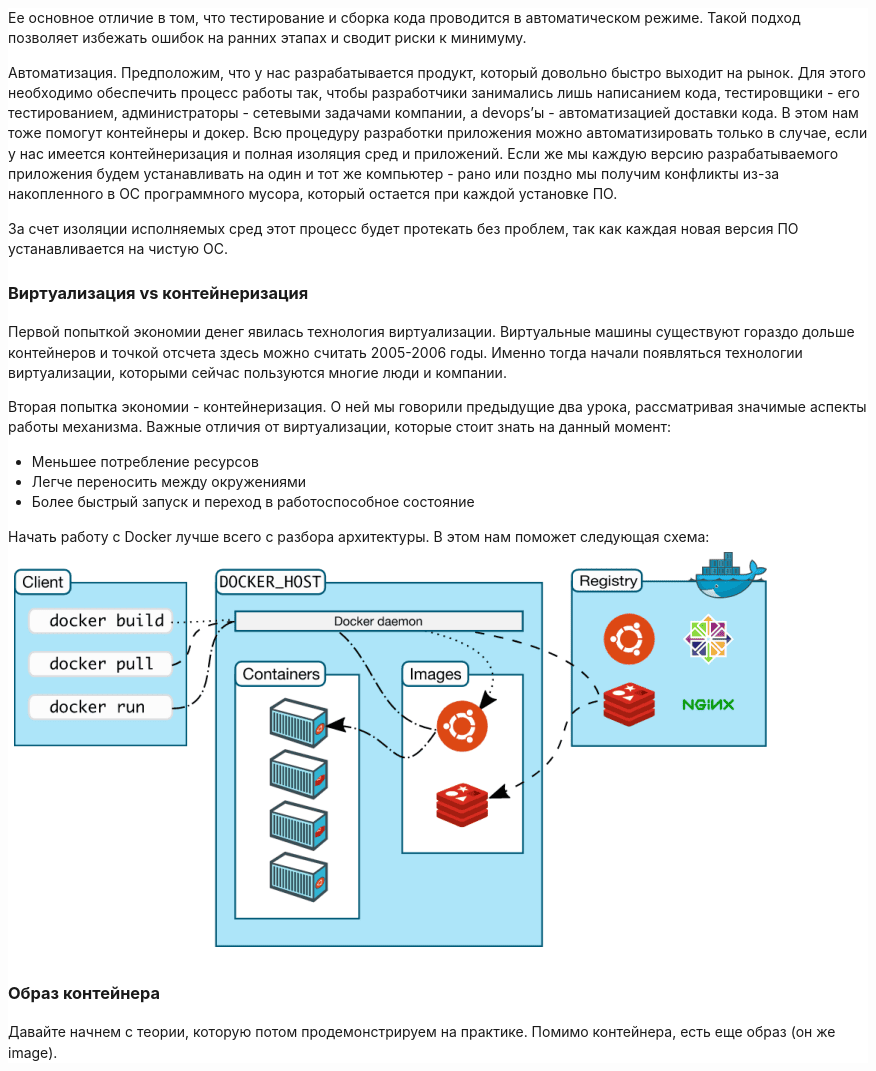 Ее основное отличие в том, что тестирование и сборка кода проводится в
автоматическом режиме. Такой подход позволяет избежать ошибок на ранних
этапах и сводит риски к минимуму.

Автоматизация. Предположим, что у нас разрабатывается продукт, который довольно быстро выходит на рынок. Для этого необходимо обеспечить процесс работы так, чтобы разработчики занимались лишь написанием кода, тестировщики - его тестированием, администраторы - сетевыми задачами компании, а devops’ы - автоматизацией доставки кода. В этом нам тоже помогут контейнеры и докер. Всю процедуру разработки приложения можно автоматизировать только в случае, если у нас имеется контейнеризация и полная изоляция сред и приложений. Если же мы каждую версию разрабатываемого приложения будем устанавливать на один и тот же компьютер - рано или поздно мы получим конфликты из-за накопленного в ОС программного мусора, который остается при каждой установке ПО.

За счет изоляции исполняемых сред этот процесс будет протекать без проблем, так как каждая новая версия ПО устанавливается на чистую ОС. 

### Виртуализация vs контейнеризация
Первой попыткой экономии денег явилась технология виртуализации. Виртуальные машины существуют гораздо дольше контейнеров и точкой отсчета здесь можно считать 2005-2006 годы. Именно тогда начали появляться технологии виртуализации, которыми сейчас пользуются многие люди и компании.

Вторая попытка экономии - контейнеризация. О ней мы говорили предыдущие два урока, рассматривая значимые аспекты работы механизма. Важные отличия от виртуализации, которые стоит знать на данный момент:
- Меньшее потребление ресурсов
- Легче переносить между окружениями
- Более быстрый запуск и переход в работоспособное состояние

Начать работу с Docker лучше всего с разбора архитектуры. В этом нам поможет следующая схема:
[![docker](./docker.png)](./docker.png)

### Образ контейнера
Давайте начнем с теории, которую потом продемонстрируем на практике. Помимо контейнера, есть еще образ (он же image).
